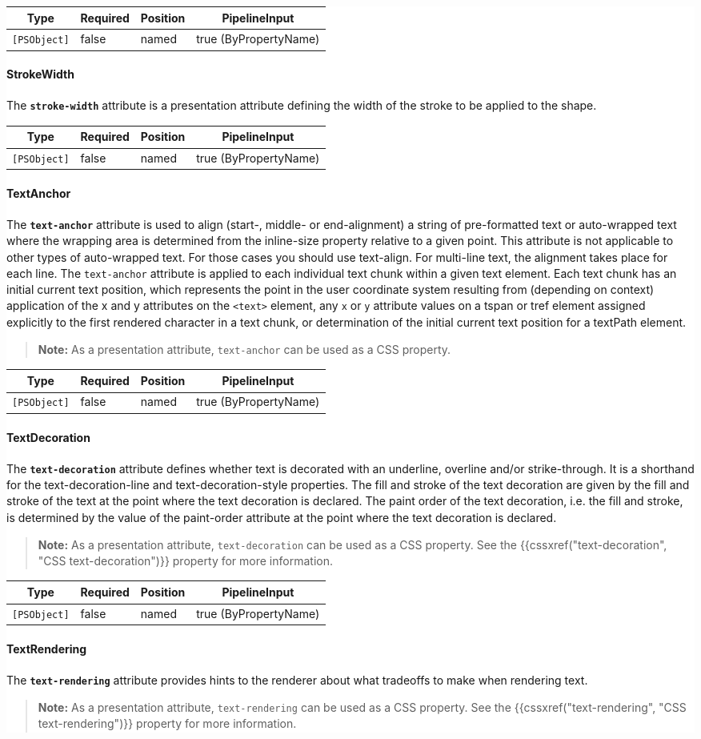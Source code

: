|Type        |Required|Position|PipelineInput        |
|------------|--------|--------|---------------------|
|`[PSObject]`|false   |named   |true (ByPropertyName)|

#### **StrokeWidth**
The **`stroke-width`** attribute is a presentation attribute defining the width of the stroke to be applied to the shape.

|Type        |Required|Position|PipelineInput        |
|------------|--------|--------|---------------------|
|`[PSObject]`|false   |named   |true (ByPropertyName)|

#### **TextAnchor**
The **`text-anchor`** attribute is used to align (start-, middle- or end-alignment) a string of pre-formatted text or auto-wrapped text where the wrapping area is determined from the inline-size property relative to a given point.
This attribute is not applicable to other types of auto-wrapped text. For those cases you should use text-align. For multi-line text, the alignment takes place for each line.
The `text-anchor` attribute is applied to each individual text chunk within a given text element. Each text chunk has an initial current text position, which represents the point in the user coordinate system resulting from (depending on context) application of the x and y attributes on the `<text>` element, any `x` or `y` attribute values on a tspan or tref element assigned explicitly to the first rendered character in a text chunk, or determination of the initial current text position for a textPath element.
> **Note:** As a presentation attribute, `text-anchor` can be used as a CSS property.

|Type        |Required|Position|PipelineInput        |
|------------|--------|--------|---------------------|
|`[PSObject]`|false   |named   |true (ByPropertyName)|

#### **TextDecoration**
The **`text-decoration`** attribute defines whether text is decorated with an underline, overline and/or strike-through. It is a shorthand for the text-decoration-line and text-decoration-style properties.
The fill and stroke of the text decoration are given by the fill and stroke of the text at the point where the text decoration is declared.
The paint order of the text decoration, i.e. the fill and stroke, is determined by the value of the paint-order attribute at the point where the text decoration is declared.
> **Note:** As a presentation attribute, `text-decoration` can be used as a CSS property. See the {{cssxref("text-decoration", "CSS text-decoration")}} property for more information.

|Type        |Required|Position|PipelineInput        |
|------------|--------|--------|---------------------|
|`[PSObject]`|false   |named   |true (ByPropertyName)|

#### **TextRendering**
The **`text-rendering`** attribute provides hints to the renderer about what tradeoffs to make when rendering text.
> **Note:** As a presentation attribute, `text-rendering` can be used as a CSS property. See the {{cssxref("text-rendering", "CSS text-rendering")}} property for more information.
